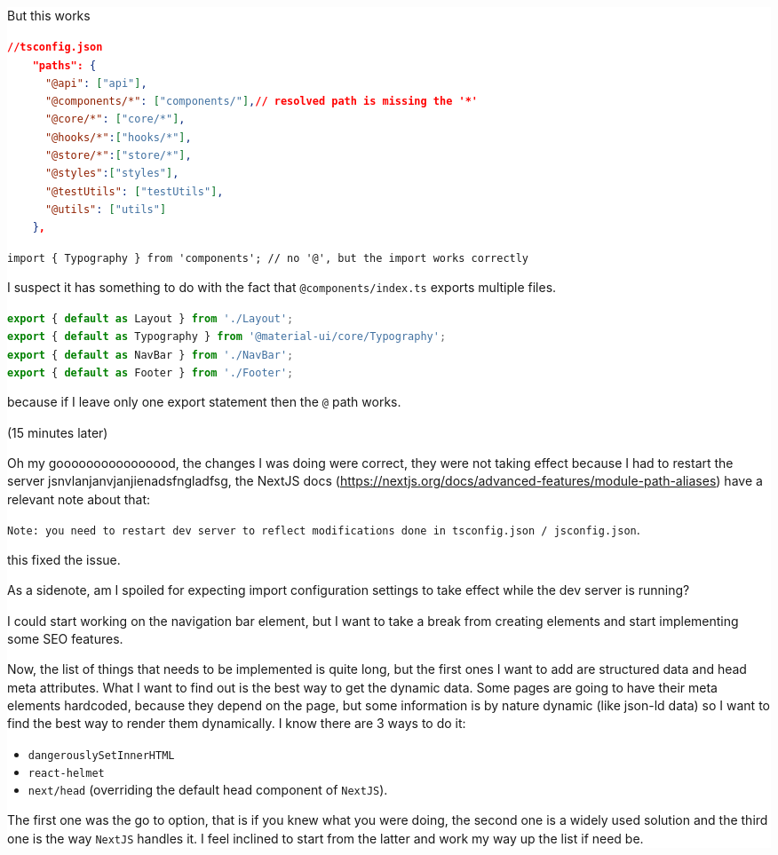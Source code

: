 But this works

```json
//tsconfig.json
    "paths": {
      "@api": ["api"],
      "@components/*": ["components/"],// resolved path is missing the '*'
      "@core/*": ["core/*"],
      "@hooks/*":["hooks/*"],
      "@store/*":["store/*"],
      "@styles":["styles"],
      "@testUtils": ["testUtils"],
      "@utils": ["utils"]
    },
```

```tsx
import { Typography } from 'components'; // no '@', but the import works correctly
```

I suspect it has something to do with the fact that `@components/index.ts` exports multiple files.

```ts
export { default as Layout } from './Layout';
export { default as Typography } from '@material-ui/core/Typography';
export { default as NavBar } from './NavBar';
export { default as Footer } from './Footer';
```

because if I leave only one export statement then the `@` path works.

(15 minutes later)

Oh my goooooooooooooood, the changes I was doing were correct, they were not taking effect because I had to restart the server jsnvlanjanvjanjienadsfngladfsg, the NextJS docs (https://nextjs.org/docs/advanced-features/module-path-aliases) have a relevant note about that:

`Note: you need to restart dev server to reflect modifications done in tsconfig.json / jsconfig.json`.

this fixed the issue.

As a sidenote, am I spoiled for expecting import configuration settings to take effect while the dev server is running?

I could start working on the navigation bar element, but I want to take a break from creating elements and start implementing some SEO features.

Now, the list of things that needs to be implemented is quite long, but the first ones I want to add are structured data and head meta attributes. What I want to find out is the best way to get the dynamic data. Some pages are going to have their meta elements hardcoded, because they depend on the page, but some information is by nature dynamic (like json-ld data) so I want to find the best way to render them dynamically. I know there are 3 ways to do it:

-   `dangerouslySetInnerHTML`
-   `react-helmet`
-   `next/head` (overriding the default head component of `NextJS`).

The first one was the go to option, that is if you knew what you were doing, the second one is a widely used solution and the third one is the way `NextJS` handles it. I feel inclined to start from the latter and work my way up the list if need be.
